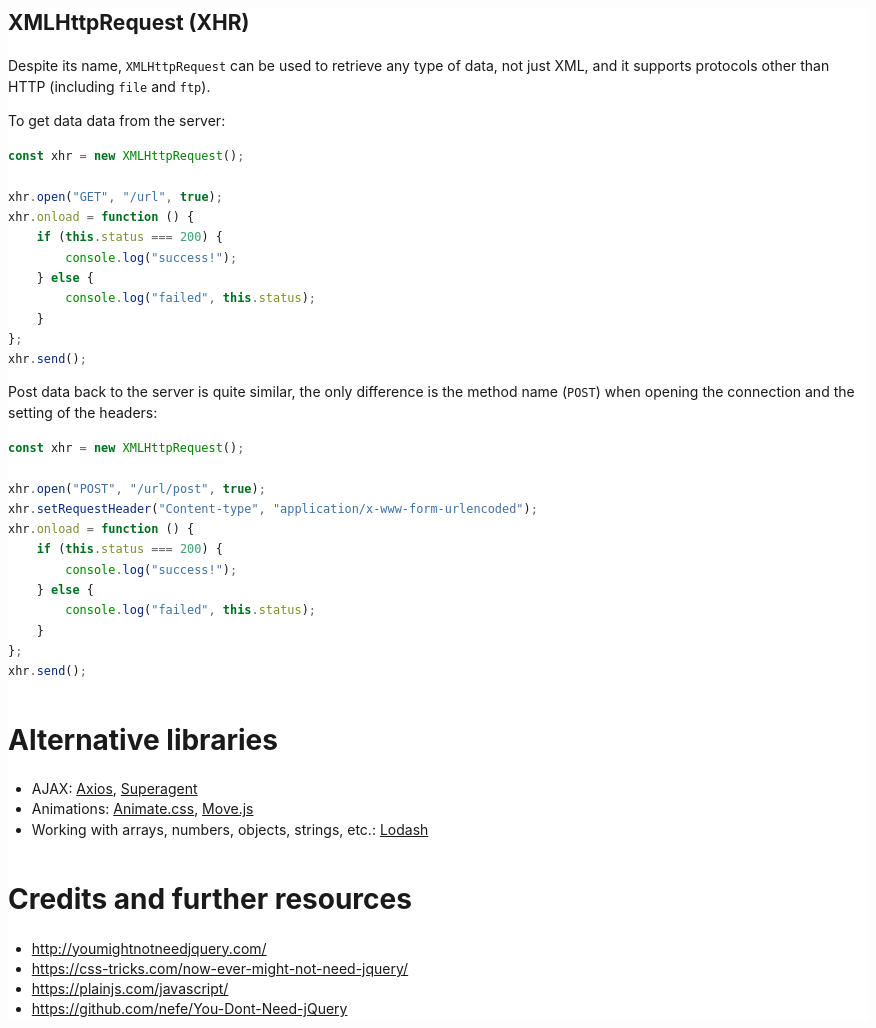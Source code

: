 
## XMLHttpRequest (XHR)

Despite its name, `XMLHttpRequest` can be used to retrieve any type of data, not just XML, and it supports protocols other than HTTP
(including `file` and `ftp`).

To get data data from the server:

```js
const xhr = new XMLHttpRequest();

xhr.open("GET", "/url", true);
xhr.onload = function () {
	if (this.status === 200) {
		console.log("success!");
	} else {
		console.log("failed", this.status);
	}
};
xhr.send();
```

Post data back to the server is quite similar, the only difference is the method name (`POST`) when opening the connection and the setting
of the headers:

```js
const xhr = new XMLHttpRequest();

xhr.open("POST", "/url/post", true);
xhr.setRequestHeader("Content-type", "application/x-www-form-urlencoded");
xhr.onload = function () {
	if (this.status === 200) {
		console.log("success!");
	} else {
		console.log("failed", this.status);
	}
};
xhr.send();
```

# Alternative libraries

- AJAX: [Axios](https://github.com/mzabriskie/axios), [Superagent](https://github.com/visionmedia/superagent)
- Animations: [Animate.css](https://github.com/daneden/animate.css), [Move.js](https://github.com/visionmedia/move.js)
- Working with arrays, numbers, objects, strings, etc.: [Lodash](https://lodash.com/)

# Credits and further resources

- http://youmightnotneedjquery.com/
- https://css-tricks.com/now-ever-might-not-need-jquery/
- https://plainjs.com/javascript/
- https://github.com/nefe/You-Dont-Need-jQuery

